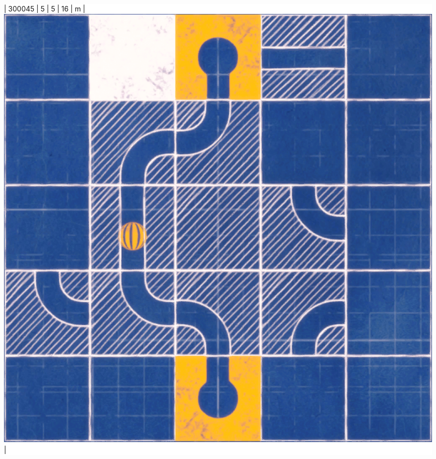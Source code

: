| 300045 | 5     | 5      | 16         | m          | <img class="table-img" src="/assets/downloads/mythbusters/rolling-ball-solutions/45-A.png"> |